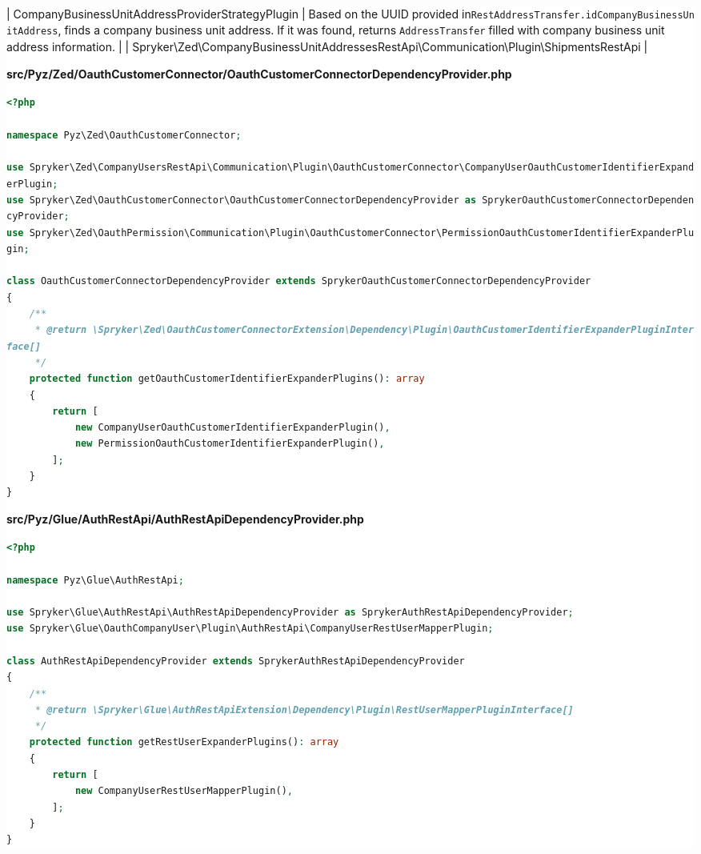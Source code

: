 | CompanyBusinessUnitAddressProviderStrategyPlugin             | Based on the UUID provided in`RestAddressTransfer.idCompanyBusinessUnitAddress`, finds a company business unit address. If it was found,  returns `AddressTransfer` filled with company business unit address information. |               | Spryker\Zed\CompanyBusinessUnitAddressesRestApi\Communication\Plugin\ShipmentsRestApi |





**src/Pyz/Zed/OauthCustomerConnector/OauthCustomerConnectorDependencyProvider.php**

```php
<?php

namespace Pyz\Zed\OauthCustomerConnector;

use Spryker\Zed\CompanyUsersRestApi\Communication\Plugin\OauthCustomerConnector\CompanyUserOauthCustomerIdentifierExpanderPlugin;
use Spryker\Zed\OauthCustomerConnector\OauthCustomerConnectorDependencyProvider as SprykerOauthCustomerConnectorDependencyProvider;
use Spryker\Zed\OauthPermission\Communication\Plugin\OauthCustomerConnector\PermissionOauthCustomerIdentifierExpanderPlugin;

class OauthCustomerConnectorDependencyProvider extends SprykerOauthCustomerConnectorDependencyProvider
{
    /**
     * @return \Spryker\Zed\OauthCustomerConnectorExtension\Dependency\Plugin\OauthCustomerIdentifierExpanderPluginInterface[]
     */
    protected function getOauthCustomerIdentifierExpanderPlugins(): array
    {
        return [
            new CompanyUserOauthCustomerIdentifierExpanderPlugin(),
            new PermissionOauthCustomerIdentifierExpanderPlugin(),
        ];
    }
}
```



**src/Pyz/Glue/AuthRestApi/AuthRestApiDependencyProvider.php**

```php
<?php

namespace Pyz\Glue\AuthRestApi;

use Spryker\Glue\AuthRestApi\AuthRestApiDependencyProvider as SprykerAuthRestApiDependencyProvider;
use Spryker\Glue\OauthCompanyUser\Plugin\AuthRestApi\CompanyUserRestUserMapperPlugin;

class AuthRestApiDependencyProvider extends SprykerAuthRestApiDependencyProvider
{
    /**
     * @return \Spryker\Glue\AuthRestApiExtension\Dependency\Plugin\RestUserMapperPluginInterface[]
     */
    protected function getRestUserExpanderPlugins(): array
    {
        return [
            new CompanyUserRestUserMapperPlugin(),
        ];
    }
}
```
